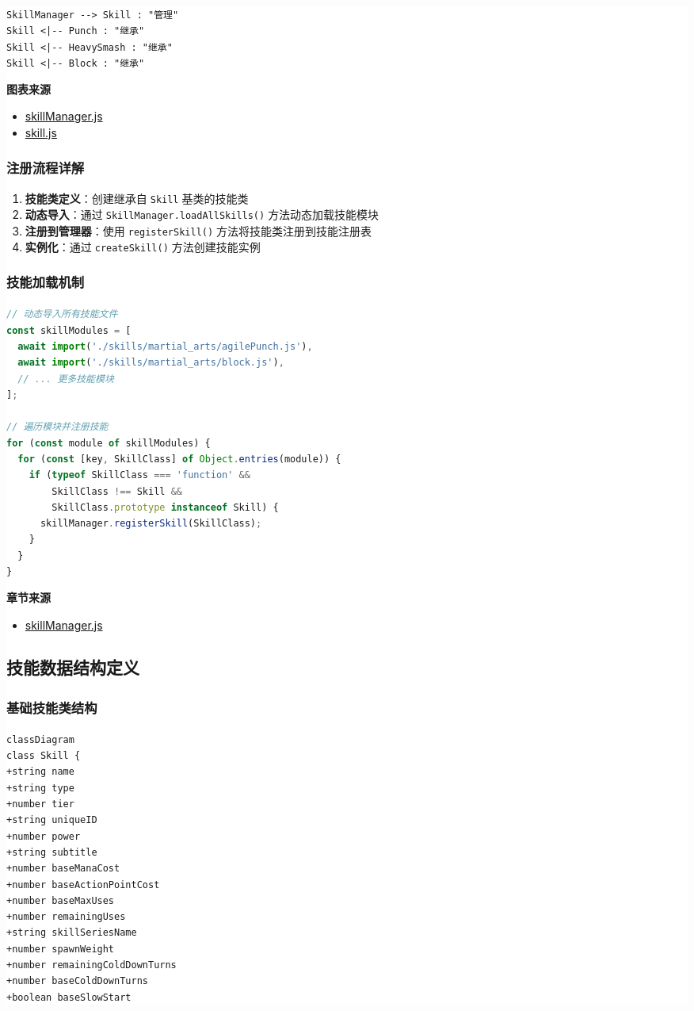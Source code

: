```mermaid
SkillManager --> Skill : "管理"
Skill <|-- Punch : "继承"
Skill <|-- HeavySmash : "继承"
Skill <|-- Block : "继承"
```

**图表来源**
- [skillManager.js](file://src/data/skillManager.js#L1-L50)
- [skill.js](file://src/data/skill.js#L1-L50)

### 注册流程详解

1. **技能类定义**：创建继承自 `Skill` 基类的技能类
2. **动态导入**：通过 `SkillManager.loadAllSkills()` 方法动态加载技能模块
3. **注册到管理器**：使用 `registerSkill()` 方法将技能类注册到技能注册表
4. **实例化**：通过 `createSkill()` 方法创建技能实例

### 技能加载机制

```javascript
// 动态导入所有技能文件
const skillModules = [
  await import('./skills/martial_arts/agilePunch.js'),
  await import('./skills/martial_arts/block.js'),
  // ... 更多技能模块
];

// 遍历模块并注册技能
for (const module of skillModules) {
  for (const [key, SkillClass] of Object.entries(module)) {
    if (typeof SkillClass === 'function' && 
        SkillClass !== Skill && 
        SkillClass.prototype instanceof Skill) {
      skillManager.registerSkill(SkillClass);
    }
  }
}
```

**章节来源**
- [skillManager.js](file://src/data/skillManager.js#L25-L80)

## 技能数据结构定义

### 基础技能类结构

```mermaid
classDiagram
class Skill {
+string name
+string type
+number tier
+string uniqueID
+number power
+string subtitle
+number baseManaCost
+number baseActionPointCost
+number baseMaxUses
+number remainingUses
+string skillSeriesName
+number spawnWeight
+number remainingColdDownTurns
+number baseColdDownTurns
+boolean baseSlowStart
```